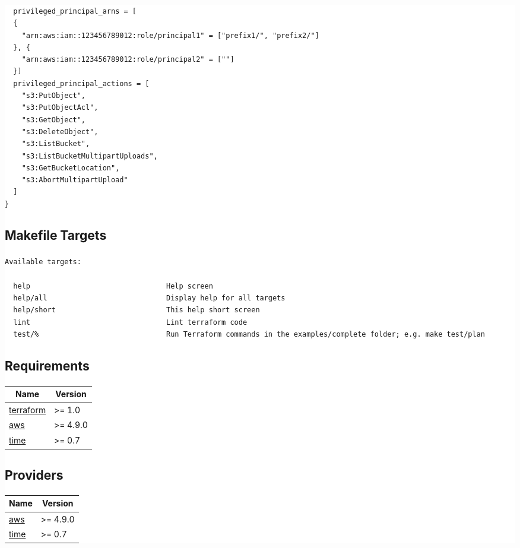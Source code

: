 ```hcl
  privileged_principal_arns = [
  {
    "arn:aws:iam::123456789012:role/principal1" = ["prefix1/", "prefix2/"]
  }, {
    "arn:aws:iam::123456789012:role/principal2" = [""]
  }]
  privileged_principal_actions = [
    "s3:PutObject", 
    "s3:PutObjectAcl", 
    "s3:GetObject", 
    "s3:DeleteObject", 
    "s3:ListBucket", 
    "s3:ListBucketMultipartUploads", 
    "s3:GetBucketLocation", 
    "s3:AbortMultipartUpload"
  ]
}
```







## Makefile Targets
```text
Available targets:

  help                                Help screen
  help/all                            Display help for all targets
  help/short                          This help short screen
  lint                                Lint terraform code
  test/%                              Run Terraform commands in the examples/complete folder; e.g. make test/plan

```


## Requirements

| Name | Version |
|------|---------|
| <a name="requirement_terraform"></a> [terraform](#requirement\_terraform) | >= 1.0 |
| <a name="requirement_aws"></a> [aws](#requirement\_aws) | >= 4.9.0 |
| <a name="requirement_time"></a> [time](#requirement\_time) | >= 0.7 |

## Providers

| Name | Version |
|------|---------|
| <a name="provider_aws"></a> [aws](#provider\_aws) | >= 4.9.0 |
| <a name="provider_time"></a> [time](#provider\_time) | >= 0.7 |


  [osterman_homepage]: https://github.com/osterman
  [osterman_avatar]: https://img.cloudposse.com/150x150/https://github.com/osterman.png
  [aknysh_homepage]: https://github.com/aknysh
  [aknysh_avatar]: https://img.cloudposse.com/150x150/https://github.com/aknysh.png
  [maximmi_homepage]: https://github.com/maximmi
  [maximmi_avatar]: https://img.cloudposse.com/150x150/https://github.com/maximmi.png
  [joshmyers_homepage]: https://github.com/joshmyers
  [joshmyers_avatar]: https://img.cloudposse.com/150x150/https://github.com/joshmyers.png
  [korenyoni_homepage]: https://github.com/korenyoni
  [korenyoni_avatar]: https://img.cloudposse.com/150x150/https://github.com/korenyoni.png
  [Nuru_homepage]: https://github.com/Nuru
  [Nuru_avatar]: https://img.cloudposse.com/150x150/https://github.com/Nuru.png
  [logo]: https://cloudposse.com/logo-300x69.svg
  [docs]: https://cpco.io/docs?utm_source=github&utm_medium=readme&utm_campaign=cloudposse/terraform-aws-s3-bucket&utm_content=docs
  [website]: https://cpco.io/homepage?utm_source=github&utm_medium=readme&utm_campaign=cloudposse/terraform-aws-s3-bucket&utm_content=website
  [github]: https://cpco.io/github?utm_source=github&utm_medium=readme&utm_campaign=cloudposse/terraform-aws-s3-bucket&utm_content=github
  [jobs]: https://cpco.io/jobs?utm_source=github&utm_medium=readme&utm_campaign=cloudposse/terraform-aws-s3-bucket&utm_content=jobs
  [hire]: https://cpco.io/hire?utm_source=github&utm_medium=readme&utm_campaign=cloudposse/terraform-aws-s3-bucket&utm_content=hire
  [slack]: https://cpco.io/slack?utm_source=github&utm_medium=readme&utm_campaign=cloudposse/terraform-aws-s3-bucket&utm_content=slack
  [linkedin]: https://cpco.io/linkedin?utm_source=github&utm_medium=readme&utm_campaign=cloudposse/terraform-aws-s3-bucket&utm_content=linkedin
  [twitter]: https://cpco.io/twitter?utm_source=github&utm_medium=readme&utm_campaign=cloudposse/terraform-aws-s3-bucket&utm_content=twitter
  [testimonial]: https://cpco.io/leave-testimonial?utm_source=github&utm_medium=readme&utm_campaign=cloudposse/terraform-aws-s3-bucket&utm_content=testimonial
  [office_hours]: https://cloudposse.com/office-hours?utm_source=github&utm_medium=readme&utm_campaign=cloudposse/terraform-aws-s3-bucket&utm_content=office_hours
  [newsletter]: https://cpco.io/newsletter?utm_source=github&utm_medium=readme&utm_campaign=cloudposse/terraform-aws-s3-bucket&utm_content=newsletter
  [discourse]: https://ask.sweetops.com/?utm_source=github&utm_medium=readme&utm_campaign=cloudposse/terraform-aws-s3-bucket&utm_content=discourse
  [email]: https://cpco.io/email?utm_source=github&utm_medium=readme&utm_campaign=cloudposse/terraform-aws-s3-bucket&utm_content=email
  [commercial_support]: https://cpco.io/commercial-support?utm_source=github&utm_medium=readme&utm_campaign=cloudposse/terraform-aws-s3-bucket&utm_content=commercial_support
  [we_love_open_source]: https://cpco.io/we-love-open-source?utm_source=github&utm_medium=readme&utm_campaign=cloudposse/terraform-aws-s3-bucket&utm_content=we_love_open_source
  [terraform_modules]: https://cpco.io/terraform-modules?utm_source=github&utm_medium=readme&utm_campaign=cloudposse/terraform-aws-s3-bucket&utm_content=terraform_modules
  [readme_header_img]: https://cloudposse.com/readme/header/img
  [readme_header_link]: https://cloudposse.com/readme/header/link?utm_source=github&utm_medium=readme&utm_campaign=cloudposse/terraform-aws-s3-bucket&utm_content=readme_header_link
  [readme_footer_img]: https://cloudposse.com/readme/footer/img
  [readme_footer_link]: https://cloudposse.com/readme/footer/link?utm_source=github&utm_medium=readme&utm_campaign=cloudposse/terraform-aws-s3-bucket&utm_content=readme_footer_link
  [readme_commercial_support_img]: https://cloudposse.com/readme/commercial-support/img
  [readme_commercial_support_link]: https://cloudposse.com/readme/commercial-support/link?utm_source=github&utm_medium=readme&utm_campaign=cloudposse/terraform-aws-s3-bucket&utm_content=readme_commercial_support_link
  [share_twitter]: https://twitter.com/intent/tweet/?text=terraform-aws-s3-bucket&url=https://github.com/cloudposse/terraform-aws-s3-bucket
  [share_linkedin]: https://www.linkedin.com/shareArticle?mini=true&title=terraform-aws-s3-bucket&url=https://github.com/cloudposse/terraform-aws-s3-bucket
  [share_reddit]: https://reddit.com/submit/?url=https://github.com/cloudposse/terraform-aws-s3-bucket
  [share_facebook]: https://facebook.com/sharer/sharer.php?u=https://github.com/cloudposse/terraform-aws-s3-bucket
  [share_googleplus]: https://plus.google.com/share?url=https://github.com/cloudposse/terraform-aws-s3-bucket
  [share_email]: mailto:?subject=terraform-aws-s3-bucket&body=https://github.com/cloudposse/terraform-aws-s3-bucket
  [beacon]: https://ga-beacon.cloudposse.com/UA-76589703-4/cloudposse/terraform-aws-s3-bucket?pixel&cs=github&cm=readme&an=terraform-aws-s3-bucket